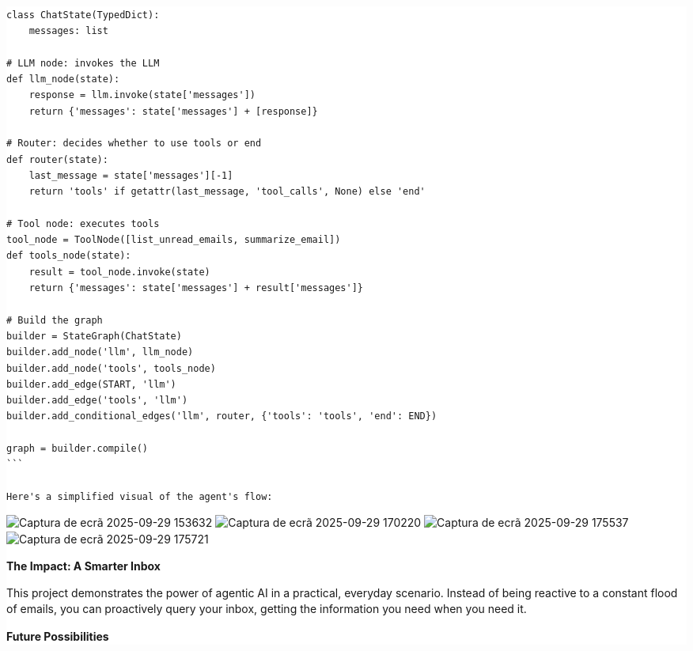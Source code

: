     class ChatState(TypedDict):
        messages: list

    # LLM node: invokes the LLM
    def llm_node(state):
        response = llm.invoke(state['messages'])
        return {'messages': state['messages'] + [response]}

    # Router: decides whether to use tools or end
    def router(state):
        last_message = state['messages'][-1]
        return 'tools' if getattr(last_message, 'tool_calls', None) else 'end'

    # Tool node: executes tools
    tool_node = ToolNode([list_unread_emails, summarize_email])
    def tools_node(state):
        result = tool_node.invoke(state)
        return {'messages': state['messages'] + result['messages']}

    # Build the graph
    builder = StateGraph(ChatState)
    builder.add_node('llm', llm_node)
    builder.add_node('tools', tools_node)
    builder.add_edge(START, 'llm')
    builder.add_edge('tools', 'llm')
    builder.add_conditional_edges('llm', router, {'tools': 'tools', 'end': END})

    graph = builder.compile()
    ```

    Here's a simplified visual of the agent's flow:

<img width="901" height="382" alt="Captura de ecrã 2025-09-29 153632" src="https://github.com/user-attachments/assets/5c0bef95-1ce1-4d25-a102-fa8be522d88f" />

<img width="1488" height="370" alt="Captura de ecrã 2025-09-29 170220" src="https://github.com/user-attachments/assets/78481c50-3f61-437a-9c82-58eaf1cbc9f7" />

<img width="1487" height="821" alt="Captura de ecrã 2025-09-29 175537" src="https://github.com/user-attachments/assets/1dc6c0e4-977c-4e0f-906a-b618b7604e18" />

<img width="1492" height="862" alt="Captura de ecrã 2025-09-29 175721" src="https://github.com/user-attachments/assets/7e6f3461-d63e-4260-918d-164308a8a11b" />


**The Impact: A Smarter Inbox**

This project demonstrates the power of agentic AI in a practical, everyday scenario. Instead of being reactive to a constant flood of emails, you can proactively query your inbox, getting the information you need when you need it.

**Future Possibilities**
